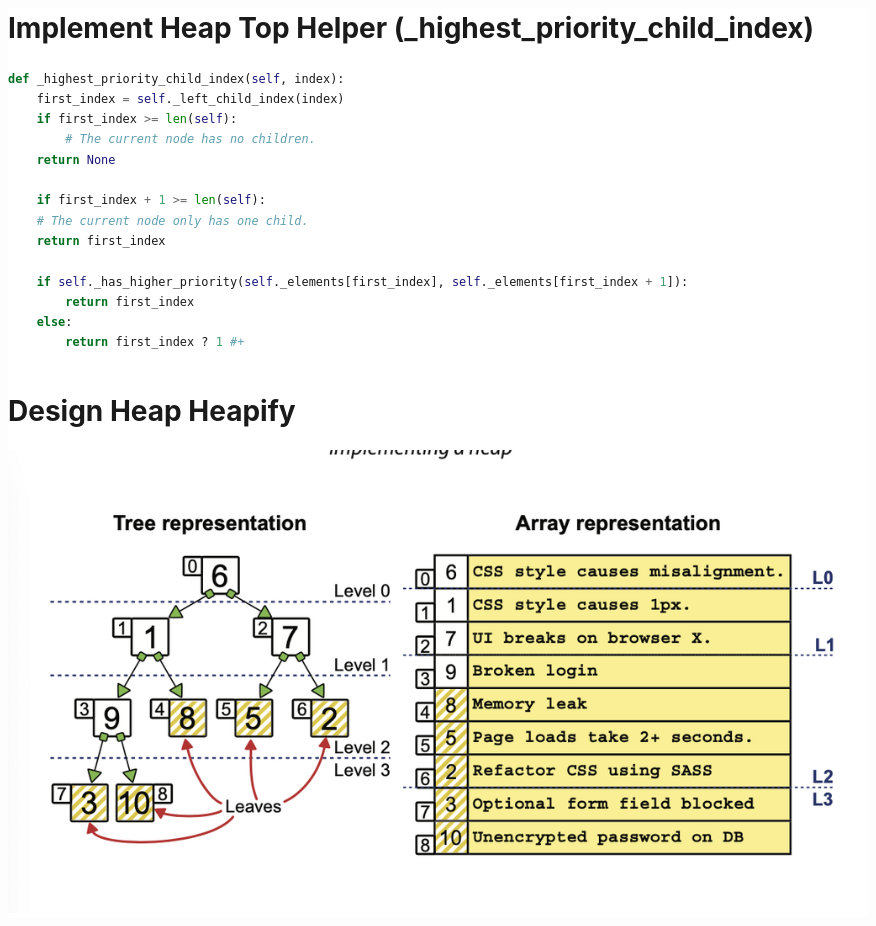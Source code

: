 
# Implement Heap Top Helper (_highest_priority_child_index)

```python
def _highest_priority_child_index(self, index):
    first_index = self._left_child_index(index)
    if first_index >= len(self):
        # The current node has no children.
    return None
  
    if first_index + 1 >= len(self):
    # The current node only has one child.
    return first_index

    if self._has_higher_priority(self._elements[first_index], self._elements[first_index + 1]):
        return first_index
    else:
        return first_index ? 1 #+
```

# Design Heap Heapify

<div class="middle-grid">
    <img src="add_image/ch10/heapify1.png">